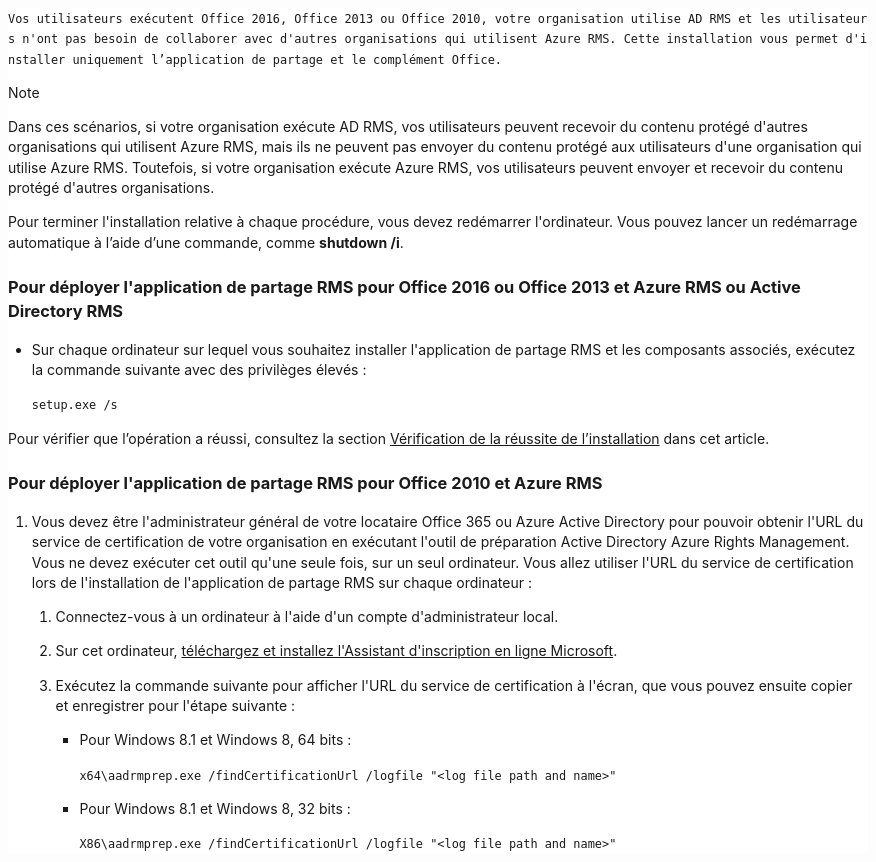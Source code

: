     Vos utilisateurs exécutent Office 2016, Office 2013 ou Office 2010, votre organisation utilise AD RMS et les utilisateurs n'ont pas besoin de collaborer avec d'autres organisations qui utilisent Azure RMS. Cette installation vous permet d'installer uniquement l’application de partage et le complément Office.

> [!NOTE]
> Dans ces scénarios, si votre organisation exécute AD RMS, vos utilisateurs peuvent recevoir du contenu protégé d'autres organisations qui utilisent Azure RMS, mais ils ne peuvent pas envoyer du contenu protégé aux utilisateurs d'une organisation qui utilise Azure RMS. Toutefois, si votre organisation exécute Azure RMS, vos utilisateurs peuvent envoyer et recevoir du contenu protégé d'autres organisations.

Pour terminer l'installation relative à chaque procédure, vous devez redémarrer l'ordinateur. Vous pouvez lancer un redémarrage automatique à l’aide d’une commande, comme **shutdown /i**.

### Pour déployer l'application de partage RMS pour Office 2016 ou Office 2013 et Azure RMS ou Active Directory RMS

-   Sur chaque ordinateur sur lequel vous souhaitez installer l'application de partage RMS et les composants associés, exécutez la commande suivante avec des privilèges élevés :

    ```
    setup.exe /s
    ```

Pour vérifier que l’opération a réussi, consultez la section [Vérification de la réussite de l’installation](#verifying-installation-success) dans cet article.

### Pour déployer l'application de partage RMS pour Office 2010 et Azure RMS

1.  Vous devez être l'administrateur général de votre locataire Office 365 ou Azure Active Directory pour pouvoir obtenir l'URL du service de certification de votre organisation en exécutant l'outil de préparation Active Directory Azure Rights Management. Vous ne devez exécuter cet outil qu'une seule fois, sur un seul ordinateur. Vous allez utiliser l'URL du service de certification lors de l'installation de l'application de partage RMS sur chaque ordinateur :

    1.  Connectez-vous à un ordinateur à l'aide d'un compte d'administrateur local.

    2.  Sur cet ordinateur, [téléchargez et installez l'Assistant d'inscription en ligne Microsoft](http://www.microsoft.com/download/details.aspx?id=28177).

    3.  Exécutez la commande suivante pour afficher l'URL du service de certification à l'écran, que vous pouvez ensuite copier et enregistrer pour l'étape suivante :

        -   Pour Windows 8.1 et Windows 8, 64 bits :

            ```
            x64\aadrmprep.exe /findCertificationUrl /logfile "<log file path and name>"
            ```

        -   Pour Windows 8.1 et Windows 8, 32 bits :

            ```
            X86\aadrmprep.exe /findCertificationUrl /logfile "<log file path and name>"
            ```
